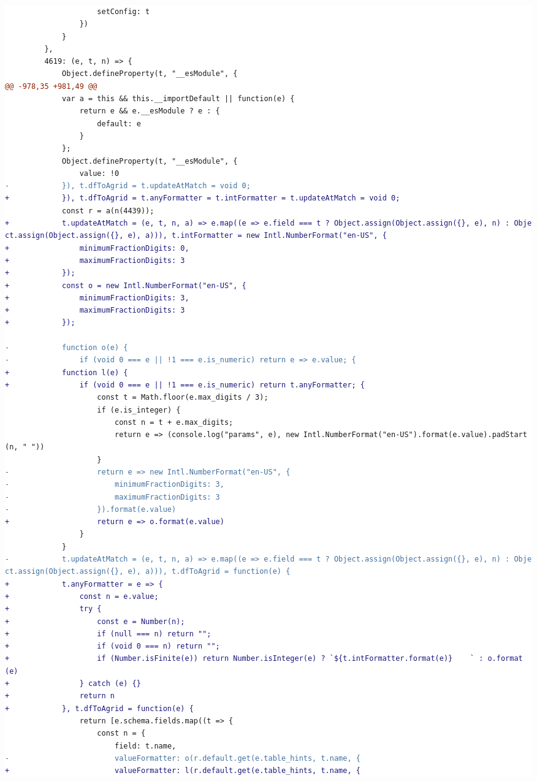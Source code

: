 ```diff
                     setConfig: t
                 })
             }
         },
         4619: (e, t, n) => {
             Object.defineProperty(t, "__esModule", {
@@ -978,35 +981,49 @@
             var a = this && this.__importDefault || function(e) {
                 return e && e.__esModule ? e : {
                     default: e
                 }
             };
             Object.defineProperty(t, "__esModule", {
                 value: !0
-            }), t.dfToAgrid = t.updateAtMatch = void 0;
+            }), t.dfToAgrid = t.anyFormatter = t.intFormatter = t.updateAtMatch = void 0;
             const r = a(n(4439));
+            t.updateAtMatch = (e, t, n, a) => e.map((e => e.field === t ? Object.assign(Object.assign({}, e), n) : Object.assign(Object.assign({}, e), a))), t.intFormatter = new Intl.NumberFormat("en-US", {
+                minimumFractionDigits: 0,
+                maximumFractionDigits: 3
+            });
+            const o = new Intl.NumberFormat("en-US", {
+                minimumFractionDigits: 3,
+                maximumFractionDigits: 3
+            });
 
-            function o(e) {
-                if (void 0 === e || !1 === e.is_numeric) return e => e.value; {
+            function l(e) {
+                if (void 0 === e || !1 === e.is_numeric) return t.anyFormatter; {
                     const t = Math.floor(e.max_digits / 3);
                     if (e.is_integer) {
                         const n = t + e.max_digits;
                         return e => (console.log("params", e), new Intl.NumberFormat("en-US").format(e.value).padStart(n, " "))
                     }
-                    return e => new Intl.NumberFormat("en-US", {
-                        minimumFractionDigits: 3,
-                        maximumFractionDigits: 3
-                    }).format(e.value)
+                    return e => o.format(e.value)
                 }
             }
-            t.updateAtMatch = (e, t, n, a) => e.map((e => e.field === t ? Object.assign(Object.assign({}, e), n) : Object.assign(Object.assign({}, e), a))), t.dfToAgrid = function(e) {
+            t.anyFormatter = e => {
+                const n = e.value;
+                try {
+                    const e = Number(n);
+                    if (null === n) return "";
+                    if (void 0 === n) return "";
+                    if (Number.isFinite(e)) return Number.isInteger(e) ? `${t.intFormatter.format(e)}    ` : o.format(e)
+                } catch (e) {}
+                return n
+            }, t.dfToAgrid = function(e) {
                 return [e.schema.fields.map((t => {
                     const n = {
                         field: t.name,
-                        valueFormatter: o(r.default.get(e.table_hints, t.name, {
+                        valueFormatter: l(r.default.get(e.table_hints, t.name, {
```